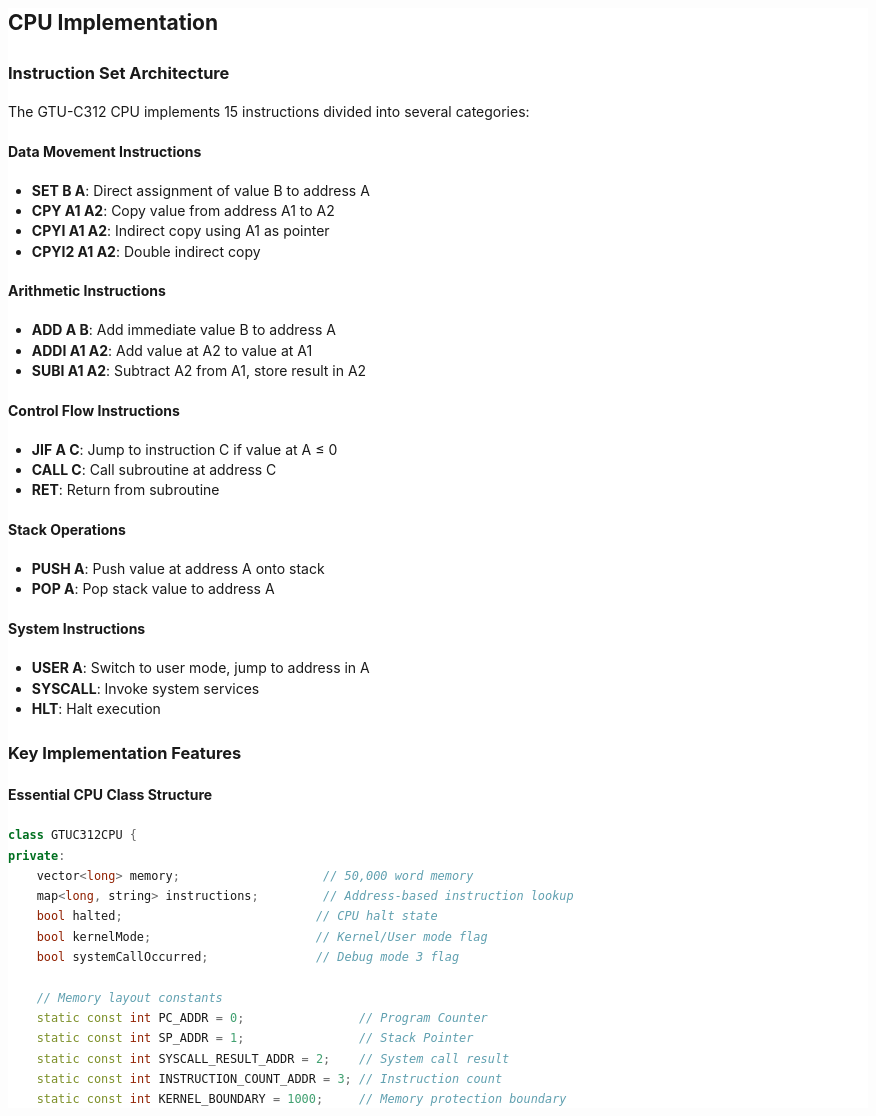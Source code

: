 
## CPU Implementation

### Instruction Set Architecture

The GTU-C312 CPU implements 15 instructions divided into several categories:

#### Data Movement Instructions
- **SET B A**: Direct assignment of value B to address A
- **CPY A1 A2**: Copy value from address A1 to A2  
- **CPYI A1 A2**: Indirect copy using A1 as pointer
- **CPYI2 A1 A2**: Double indirect copy

#### Arithmetic Instructions
- **ADD A B**: Add immediate value B to address A
- **ADDI A1 A2**: Add value at A2 to value at A1
- **SUBI A1 A2**: Subtract A2 from A1, store result in A2

#### Control Flow Instructions
- **JIF A C**: Jump to instruction C if value at A ≤ 0
- **CALL C**: Call subroutine at address C
- **RET**: Return from subroutine

#### Stack Operations
- **PUSH A**: Push value at address A onto stack
- **POP A**: Pop stack value to address A

#### System Instructions
- **USER A**: Switch to user mode, jump to address in A
- **SYSCALL**: Invoke system services
- **HLT**: Halt execution

### Key Implementation Features

#### Essential CPU Class Structure
```cpp
class GTUC312CPU {
private:
    vector<long> memory;                    // 50,000 word memory
    map<long, string> instructions;         // Address-based instruction lookup
    bool halted;                           // CPU halt state
    bool kernelMode;                       // Kernel/User mode flag
    bool systemCallOccurred;               // Debug mode 3 flag
    
    // Memory layout constants
    static const int PC_ADDR = 0;                // Program Counter
    static const int SP_ADDR = 1;                // Stack Pointer
    static const int SYSCALL_RESULT_ADDR = 2;    // System call result
    static const int INSTRUCTION_COUNT_ADDR = 3; // Instruction count
    static const int KERNEL_BOUNDARY = 1000;     // Memory protection boundary
```
